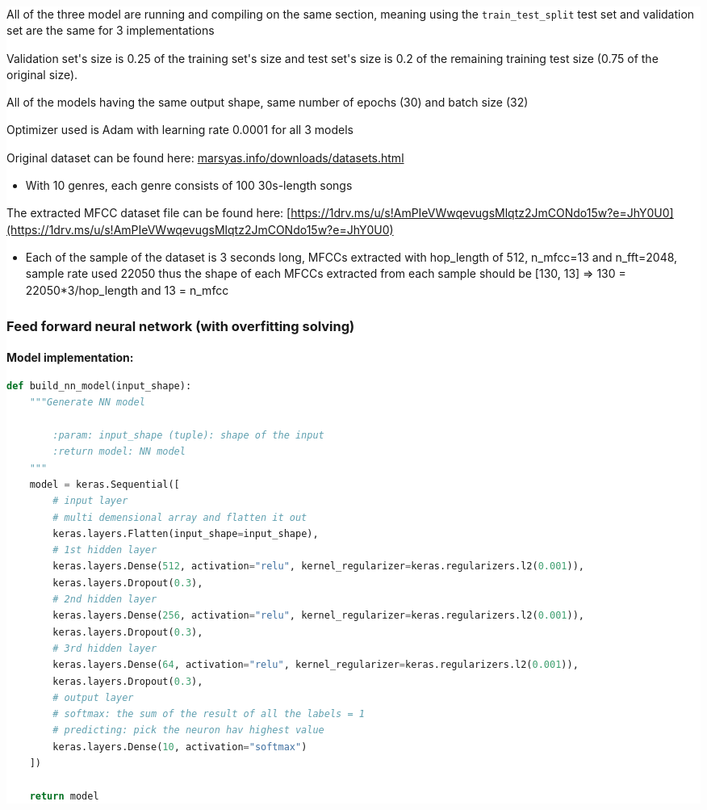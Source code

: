 All of the three model are running and compiling on the same section, meaning using the `train_test_split` test set and validation set are the same for 3 implementations

Validation set's size is 0.25 of the training set's size and test set's size is 0.2 of the remaining training test size (0.75 of the original size).

All of the models having the same output shape, same number of epochs (30) and batch size (32)

Optimizer used is Adam with learning rate 0.0001 for all 3 models

Original dataset can be found here:  [marsyas.info/downloads/datasets.html](http://marsyas.info/downloads/datasets.html)

- With 10 genres, each genre consists of 100 30s-length songs

The extracted MFCC dataset file can be found here: [https://1drv.ms/u/s!AmPIeVWwqevugsMlqtz2JmCONdo15w?e=JhY0U0](https://1drv.ms/u/s!AmPIeVWwqevugsMlqtz2JmCONdo15w?e=JhY0U0)

- Each of the sample of the dataset is 3 seconds long, MFCCs extracted with hop_length of 512, n_mfcc=13 and n_fft=2048, sample rate used 22050 thus the shape of each MFCCs extracted from each sample should be [130, 13] ⇒ 130 = 22050*3/hop_length and 13 = n_mfcc

### Feed forward neural network (with overfitting solving)

**Model implementation:**

```python
def build_nn_model(input_shape):
    """Generate NN model

        :param: input_shape (tuple): shape of the input
        :return model: NN model
    """    
    model = keras.Sequential([
        # input layer
        # multi demensional array and flatten it out
        keras.layers.Flatten(input_shape=input_shape),
        # 1st hidden layer
        keras.layers.Dense(512, activation="relu", kernel_regularizer=keras.regularizers.l2(0.001)),
        keras.layers.Dropout(0.3),
        # 2nd hidden layer
        keras.layers.Dense(256, activation="relu", kernel_regularizer=keras.regularizers.l2(0.001)),
        keras.layers.Dropout(0.3),
        # 3rd hidden layer
        keras.layers.Dense(64, activation="relu", kernel_regularizer=keras.regularizers.l2(0.001)),
        keras.layers.Dropout(0.3),
        # output layer
        # softmax: the sum of the result of all the labels = 1
        # predicting: pick the neuron hav highest value
        keras.layers.Dense(10, activation="softmax")
    ])

    return model
```
